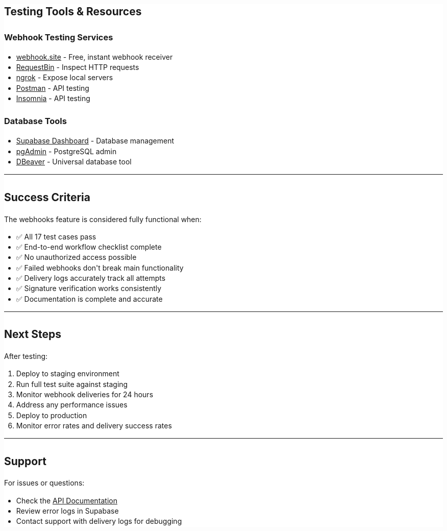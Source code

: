 
## Testing Tools & Resources

### Webhook Testing Services
- [webhook.site](https://webhook.site) - Free, instant webhook receiver
- [RequestBin](https://requestbin.com) - Inspect HTTP requests
- [ngrok](https://ngrok.com) - Expose local servers
- [Postman](https://www.postman.com) - API testing
- [Insomnia](https://insomnia.rest) - API testing

### Database Tools
- [Supabase Dashboard](https://supabase.com/dashboard) - Database management
- [pgAdmin](https://www.pgadmin.org) - PostgreSQL admin
- [DBeaver](https://dbeaver.io) - Universal database tool

---

## Success Criteria

The webhooks feature is considered fully functional when:

- ✅ All 17 test cases pass
- ✅ End-to-end workflow checklist complete
- ✅ No unauthorized access possible
- ✅ Failed webhooks don't break main functionality
- ✅ Delivery logs accurately track all attempts
- ✅ Signature verification works consistently
- ✅ Documentation is complete and accurate

---

## Next Steps

After testing:
1. Deploy to staging environment
2. Run full test suite against staging
3. Monitor webhook deliveries for 24 hours
4. Address any performance issues
5. Deploy to production
6. Monitor error rates and delivery success rates

---

## Support

For issues or questions:
- Check the [API Documentation](/docs/api)
- Review error logs in Supabase
- Contact support with delivery logs for debugging
